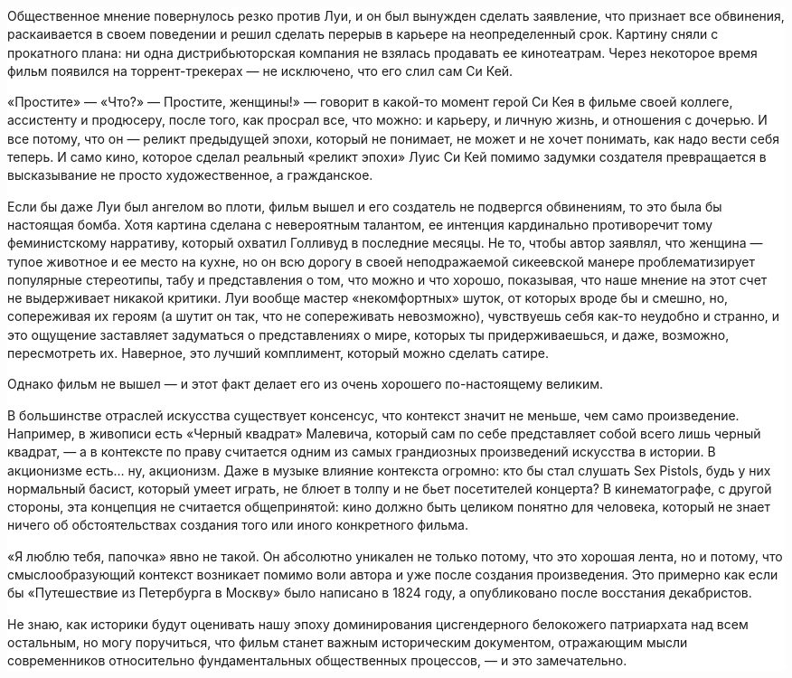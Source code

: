 Общественное мнение повернулось резко против Луи, и он был вынужден сделать заявление, что признает все обвинения, раскаивается в своем поведении и решил сделать перерыв в карьере на неопределенный срок. Картину сняли с прокатного плана: ни одна дистрибьюторская компания не взялась продавать ее кинотеатрам. Через некоторое время фильм появился на торрент-трекерах — не исключено, что его слил сам Си Кей.

«Простите» — «Что?» — Простите, женщины!» — говорит в какой-то момент герой Си Кея в фильме своей коллеге, ассистенту и продюсеру, после того, как просрал все, что можно: и карьеру, и личную жизнь, и отношения с дочерью. И все потому, что он — реликт предыдущей эпохи, который не понимает, не может и не хочет понимать, как надо вести себя теперь. И само кино, которое сделал реальный «реликт эпохи» Луис Си Кей помимо задумки создателя превращается в высказывание не просто художественное, а гражданское.

Если бы даже Луи был ангелом во плоти, фильм вышел и его создатель не подвергся обвинениям, то это была бы настоящая бомба. Хотя картина сделана с невероятным талантом, ее интенция кардинально противоречит тому феминистскому нарративу, который охватил Голливуд в последние месяцы. Не то, чтобы автор заявлял, что женщина — тупое животное и ее место на кухне, но он всю дорогу в своей неподражаемой сикеевской манере проблематизирует популярные стереотипы, табу и представления о том, что можно и что хорошо, показывая, что наше мнение на этот счет не выдерживает никакой критики. Луи вообще мастер «некомфортных» шуток, от которых вроде бы и смешно, но, сопереживая их героям (а шутит он так, что не сопереживать невозможно), чувствуешь себя как-то неудобно и странно, и это ощущение заставляет задуматься о представлениях о мире, которых ты придерживаешься, и даже, возможно, пересмотреть их. Наверное, это лучший комплимент, который можно сделать сатире.

Однако фильм не вышел — и этот факт делает его из очень хорошего по-настоящему великим.

В большинстве отраслей искусства существует консенсус, что контекст значит не меньше, чем само произведение. Например, в живописи есть «Черный квадрат» Малевича, который сам по себе представляет собой всего лишь черный квадрат, — а в контексте по праву считается одним из самых грандиозных произведений искусства в истории. В акционизме есть… ну, акционизм. Даже в музыке влияние контекста огромно: кто бы стал слушать Sex Pistols, будь у них нормальный басист, который умеет играть, не блюет в толпу и не бьет посетителей концерта? В кинематографе, с другой стороны, эта концепция не считается общепринятой: кино должно быть целиком понятно для человека, который не знает ничего об обстоятельствах создания того или иного конкретного фильма. 

«Я люблю тебя, папочка» явно не такой. Он абсолютно уникален не только потому, что это хорошая лента, но и потому, что смыслообразующий контекст возникает помимо воли автора и уже после создания произведения. Это примерно как если бы «Путешествие из Петербурга в Москву» было написано в 1824 году, а опубликовано после восстания декабристов. 

Не знаю, как историки будут оценивать нашу эпоху доминирования цисгендерного белокожего патриархата над всем остальным, но могу поручиться, что фильм станет важным историческим документом, отражающим мысли современников относительно фундаментальных общественных процессов, — и это замечательно.
